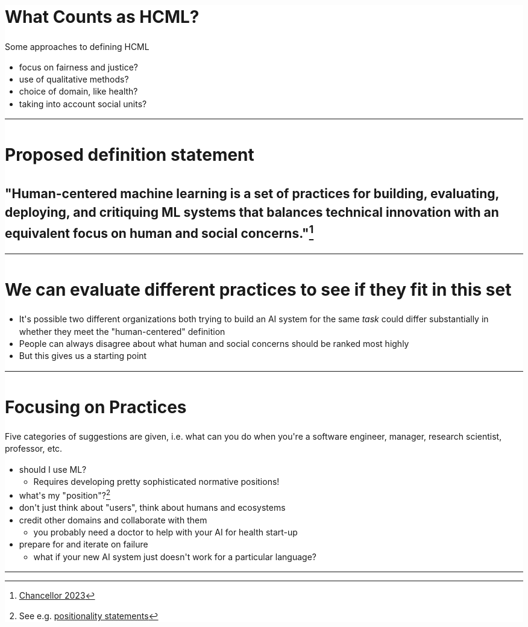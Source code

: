
# What Counts as HCML?

Some approaches to defining HCML

- focus on fairness and justice?
- use of qualitative methods?
- choice of domain, like health?
- taking into account social units?


---

# Proposed definition statement


## "Human-centered machine learning is a set of practices for building, evaluating, deploying, and critiquing ML systems that balances technical innovation with an equivalent focus on human and social concerns."[^1]


[^1]: [Chancellor 2023](https://cacm.acm.org/magazines/2023/3/270209-toward-practices-for-human-centered-machine-learning/fulltext)

---

# We can evaluate different practices to see if they fit in this set


- It's possible two different organizations both trying to build an AI system for the same *task* could differ substantially in whether they meet the "human-centered" definition
- People can always disagree about what human and social concerns should be ranked most highly
- But this gives us a starting point

---

# Focusing on Practices 

Five categories of suggestions are given, i.e. what can you do when you're a software engineer, manager, research scientist, professor, etc.

- should I use ML?
  - Requires developing pretty sophisticated normative positions!
- what's my "position"?[^2]
- don't just think about "users", think about humans and ecosystems
- credit other domains and collaborate with them
  - you probably need a doctor to help with your AI for health start-up
- prepare for and iterate on failure
  - what if your new AI system just doesn't work for a particular language?


[^2]: See e.g. [positionality statements](https://en.wikipedia.org/wiki/Positionality_statement)

---